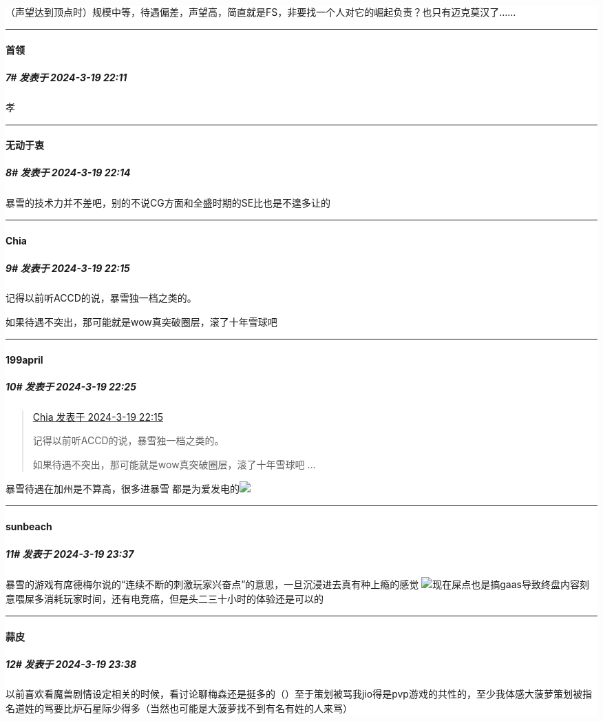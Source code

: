 （声望达到顶点时）规模中等，待遇偏差，声望高，简直就是FS，非要找一个人对它的崛起负责？也只有迈克莫汉了……

*****

####  首领  
##### 7#       发表于 2024-3-19 22:11

孝

*****

####  无动于衷  
##### 8#       发表于 2024-3-19 22:14

暴雪的技术力并不差吧，别的不说CG方面和全盛时期的SE比也是不遑多让的

*****

####  Chia  
##### 9#       发表于 2024-3-19 22:15

记得以前听ACCD的说，暴雪独一档之类的。

如果待遇不突出，那可能就是wow真突破圈层，滚了十年雪球吧

*****

####  199april  
##### 10#       发表于 2024-3-19 22:25

<blockquote><a href="httphttps://bbs.saraba1st.com/2b/forum.php?mod=redirect&amp;goto=findpost&amp;pid=64304409&amp;ptid=2176214" target="_blank">Chia 发表于 2024-3-19 22:15</a>

记得以前听ACCD的说，暴雪独一档之类的。

如果待遇不突出，那可能就是wow真突破圈层，滚了十年雪球吧 ...</blockquote>
暴雪待遇在加州是不算高，很多进暴雪 都是为爱发电的<img src="https://static.saraba1st.com/image/smiley/face2017/037.png" referrerpolicy="no-referrer">

*****

####  sunbeach  
##### 11#       发表于 2024-3-19 23:37

暴雪的游戏有席德梅尔说的“连续不断的刺激玩家兴奋点”的意思，一旦沉浸进去真有种上瘾的感觉
<img src="https://static.saraba1st.com/image/smiley/face2017/067.png" referrerpolicy="no-referrer">现在屎点也是搞gaas导致终盘内容刻意喂屎多消耗玩家时间，还有电竞癌，但是头二三十小时的体验还是可以的

*****

####  蒜皮  
##### 12#       发表于 2024-3-19 23:38

以前喜欢看魔兽剧情设定相关的时候，看讨论聊梅森还是挺多的（）至于策划被骂我jio得是pvp游戏的共性的，至少我体感大菠萝策划被指名道姓的骂要比炉石星际少得多（当然也可能是大菠萝找不到有名有姓的人来骂）
